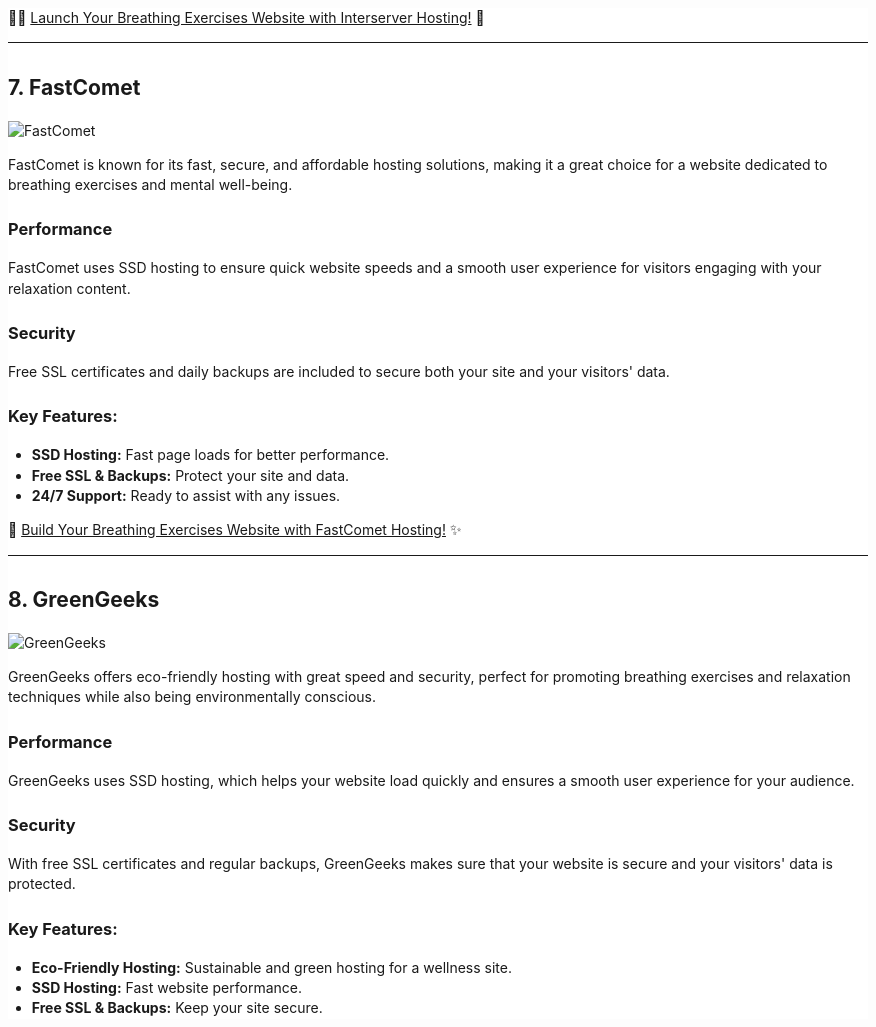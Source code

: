 🧘‍♀️ [Launch Your Breathing Exercises Website with Interserver Hosting!](https://snipitx.com/interserver-jy) 🌿

---

## 7. FastComet

![FastComet](https://i.imgur.com/7qgXuWp.png "FastComet Hosting")

FastComet is known for its fast, secure, and affordable hosting solutions, making it a great choice for a website dedicated to breathing exercises and mental well-being.

### Performance
FastComet uses SSD hosting to ensure quick website speeds and a smooth user experience for visitors engaging with your relaxation content.

### Security
Free SSL certificates and daily backups are included to secure both your site and your visitors' data.

### Key Features:
- **SSD Hosting:** Fast page loads for better performance.
- **Free SSL & Backups:** Protect your site and data.
- **24/7 Support:** Ready to assist with any issues.

🌟 [Build Your Breathing Exercises Website with FastComet Hosting!](https://snipitx.com/fastcomet-jy) ✨

---

## 8. GreenGeeks

![GreenGeeks](https://i.imgur.com/eEwuntu.jpg "GreenGeeks Hosting")

GreenGeeks offers eco-friendly hosting with great speed and security, perfect for promoting breathing exercises and relaxation techniques while also being environmentally conscious.

### Performance
GreenGeeks uses SSD hosting, which helps your website load quickly and ensures a smooth user experience for your audience.

### Security
With free SSL certificates and regular backups, GreenGeeks makes sure that your website is secure and your visitors' data is protected.

### Key Features:
- **Eco-Friendly Hosting:** Sustainable and green hosting for a wellness site.
- **SSD Hosting:** Fast website performance.
- **Free SSL & Backups:** Keep your site secure.
